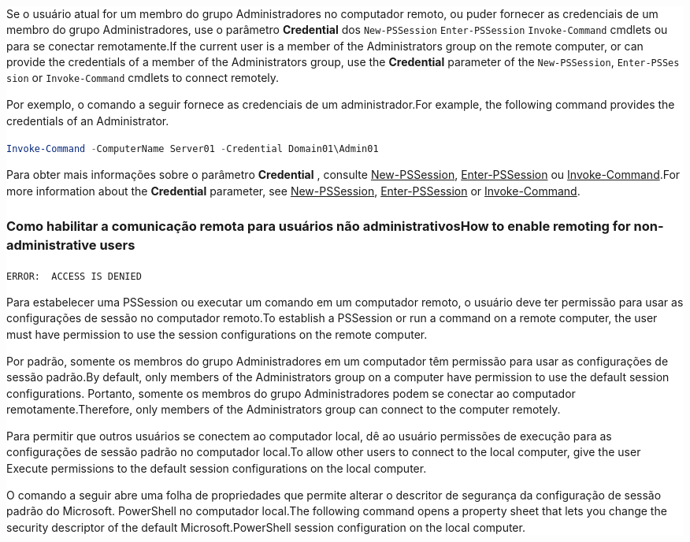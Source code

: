 <span data-ttu-id="2f922-186">Se o usuário atual for um membro do grupo Administradores no computador remoto, ou puder fornecer as credenciais de um membro do grupo Administradores, use o parâmetro **Credential** dos `New-PSSession` `Enter-PSSession` `Invoke-Command` cmdlets ou para se conectar remotamente.</span><span class="sxs-lookup"><span data-stu-id="2f922-186">If the current user is a member of the Administrators group on the remote computer, or can provide the credentials of a member of the Administrators group, use the **Credential** parameter of the `New-PSSession`, `Enter-PSSession` or `Invoke-Command` cmdlets to connect remotely.</span></span>

<span data-ttu-id="2f922-187">Por exemplo, o comando a seguir fornece as credenciais de um administrador.</span><span class="sxs-lookup"><span data-stu-id="2f922-187">For example, the following command provides the credentials of an Administrator.</span></span>

```powershell
Invoke-Command -ComputerName Server01 -Credential Domain01\Admin01
```

<span data-ttu-id="2f922-188">Para obter mais informações sobre o parâmetro **Credential** , consulte [New-PSSession](xref:Microsoft.PowerShell.Core.New-PSSession), [Enter-PSSession](xref:Microsoft.PowerShell.Core.Enter-PSSession) ou [Invoke-Command](xref:Microsoft.PowerShell.Core.Invoke-Command).</span><span class="sxs-lookup"><span data-stu-id="2f922-188">For more information about the **Credential** parameter, see [New-PSSession](xref:Microsoft.PowerShell.Core.New-PSSession), [Enter-PSSession](xref:Microsoft.PowerShell.Core.Enter-PSSession) or [Invoke-Command](xref:Microsoft.PowerShell.Core.Invoke-Command).</span></span>

### <a name="how-to-enable-remoting-for-non-administrative-users"></a><span data-ttu-id="2f922-189">Como habilitar a comunicação remota para usuários não administrativos</span><span class="sxs-lookup"><span data-stu-id="2f922-189">How to enable remoting for non-administrative users</span></span>

```
ERROR:  ACCESS IS DENIED
```

<span data-ttu-id="2f922-190">Para estabelecer uma PSSession ou executar um comando em um computador remoto, o usuário deve ter permissão para usar as configurações de sessão no computador remoto.</span><span class="sxs-lookup"><span data-stu-id="2f922-190">To establish a PSSession or run a command on a remote computer, the user must have permission to use the session configurations on the remote computer.</span></span>

<span data-ttu-id="2f922-191">Por padrão, somente os membros do grupo Administradores em um computador têm permissão para usar as configurações de sessão padrão.</span><span class="sxs-lookup"><span data-stu-id="2f922-191">By default, only members of the Administrators group on a computer have permission to use the default session configurations.</span></span> <span data-ttu-id="2f922-192">Portanto, somente os membros do grupo Administradores podem se conectar ao computador remotamente.</span><span class="sxs-lookup"><span data-stu-id="2f922-192">Therefore, only members of the Administrators group can connect to the computer remotely.</span></span>

<span data-ttu-id="2f922-193">Para permitir que outros usuários se conectem ao computador local, dê ao usuário permissões de execução para as configurações de sessão padrão no computador local.</span><span class="sxs-lookup"><span data-stu-id="2f922-193">To allow other users to connect to the local computer, give the user Execute permissions to the default session configurations on the local computer.</span></span>

<span data-ttu-id="2f922-194">O comando a seguir abre uma folha de propriedades que permite alterar o descritor de segurança da configuração de sessão padrão do Microsoft. PowerShell no computador local.</span><span class="sxs-lookup"><span data-stu-id="2f922-194">The following command opens a property sheet that lets you change the security descriptor of the default Microsoft.PowerShell session configuration on the local computer.</span></span>
